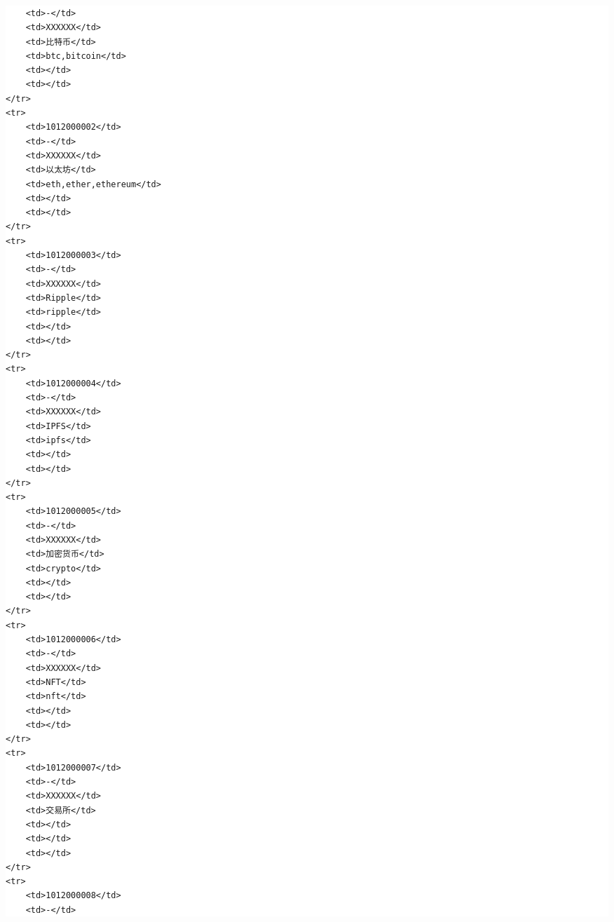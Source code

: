         <td>-</td>
        <td>XXXXXX</td>
        <td>比特币</td>
        <td>btc,bitcoin</td>
        <td></td>
        <td></td>
    </tr>
    <tr>
        <td>1012000002</td>
        <td>-</td>
        <td>XXXXXX</td>
        <td>以太坊</td>
        <td>eth,ether,ethereum</td>
        <td></td>
        <td></td>
    </tr>
    <tr>
        <td>1012000003</td>
        <td>-</td>
        <td>XXXXXX</td>
        <td>Ripple</td>
        <td>ripple</td>
        <td></td>
        <td></td>
    </tr>
    <tr>
        <td>1012000004</td>
        <td>-</td>
        <td>XXXXXX</td>
        <td>IPFS</td>
        <td>ipfs</td>
        <td></td>
        <td></td>
    </tr>
    <tr>
        <td>1012000005</td>
        <td>-</td>
        <td>XXXXXX</td>
        <td>加密货币</td>
        <td>crypto</td>
        <td></td>
        <td></td>
    </tr>
    <tr>
        <td>1012000006</td>
        <td>-</td>
        <td>XXXXXX</td>
        <td>NFT</td>
        <td>nft</td>
        <td></td>
        <td></td>
    </tr>
    <tr>
        <td>1012000007</td>
        <td>-</td>
        <td>XXXXXX</td>
        <td>交易所</td>
        <td></td>
        <td></td>
        <td></td>
    </tr>
    <tr>
        <td>1012000008</td>
        <td>-</td>